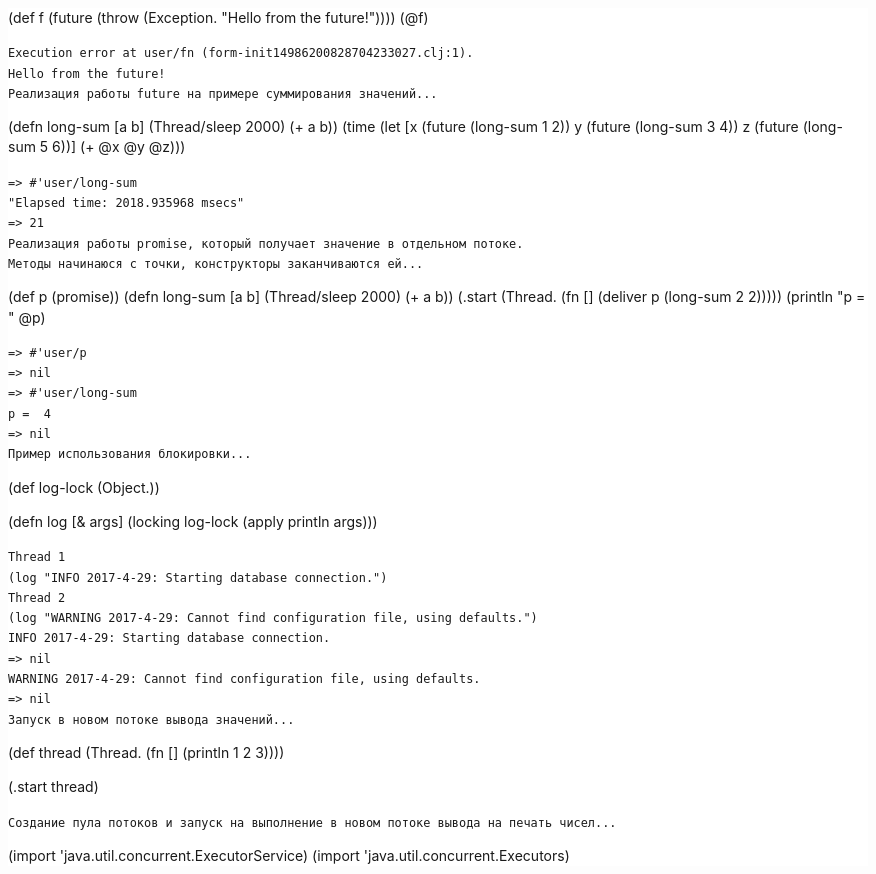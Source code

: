 ```
```
(def f (future (throw (Exception. "Hello from the future!")))) 
(@f)
```
Execution error at user/fn (form-init14986200828704233027.clj:1).
Hello from the future!
Реализация работы future на примере суммирования значений...
```
(defn long-sum [a b] (Thread/sleep 2000) (+ a b)) 
(time (let [x (future (long-sum 1 2))
            y (future (long-sum 3 4))
            z (future (long-sum 5 6))]
        (+ @x @y @z)))
```
=> #'user/long-sum
"Elapsed time: 2018.935968 msecs"
=> 21
Реализация работы promise, который получает значение в отдельном потоке.
Методы начинаюся с точки, конструкторы заканчиваются ей...
```
(def p (promise)) 
(defn long-sum [a b] (Thread/sleep 2000) (+ a b)) 
(.start (Thread. (fn [] (deliver p (long-sum 2 2))))) 
(println "p = " @p)
```
=> #'user/p
=> nil
=> #'user/long-sum
p =  4
=> nil
Пример использования блокировки...
```
(def log-lock (Object.))

(defn log [& args]
  (locking log-lock
    (apply println args)))
```
Thread 1
(log "INFO 2017-4-29: Starting database connection.")
Thread 2
(log "WARNING 2017-4-29: Cannot find configuration file, using defaults.")
INFO 2017-4-29: Starting database connection.
=> nil
WARNING 2017-4-29: Cannot find configuration file, using defaults.
=> nil
Запуск в новом потоке вывода значений...
```
(def thread (Thread. (fn [] (println 1 2 3))))

(.start thread)
```
Создание пула потоков и запуск на выполнение в новом потоке вывода на печать чисел...
```
(import 'java.util.concurrent.ExecutorService)
(import 'java.util.concurrent.Executors)
